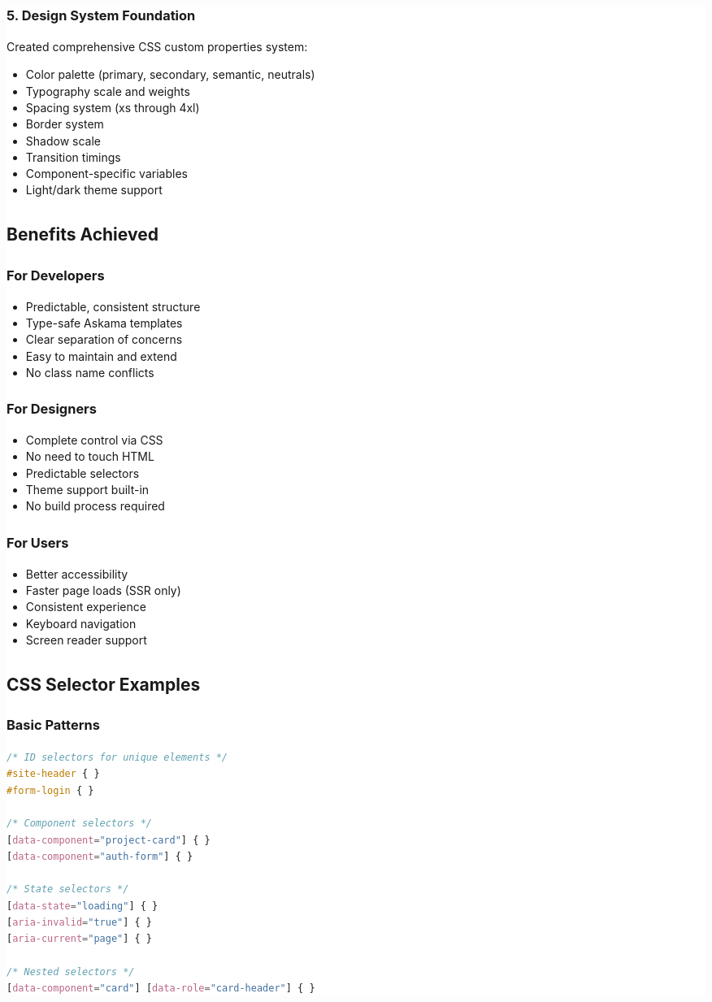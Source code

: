 ### 5. Design System Foundation
Created comprehensive CSS custom properties system:
- Color palette (primary, secondary, semantic, neutrals)
- Typography scale and weights
- Spacing system (xs through 4xl)
- Border system
- Shadow scale
- Transition timings
- Component-specific variables
- Light/dark theme support

## Benefits Achieved

### For Developers
- Predictable, consistent structure
- Type-safe Askama templates
- Clear separation of concerns
- Easy to maintain and extend
- No class name conflicts

### For Designers
- Complete control via CSS
- No need to touch HTML
- Predictable selectors
- Theme support built-in
- No build process required

### For Users
- Better accessibility
- Faster page loads (SSR only)
- Consistent experience
- Keyboard navigation
- Screen reader support

## CSS Selector Examples

### Basic Patterns
```css
/* ID selectors for unique elements */
#site-header { }
#form-login { }

/* Component selectors */
[data-component="project-card"] { }
[data-component="auth-form"] { }

/* State selectors */
[data-state="loading"] { }
[aria-invalid="true"] { }
[aria-current="page"] { }

/* Nested selectors */
[data-component="card"] [data-role="card-header"] { }
```
